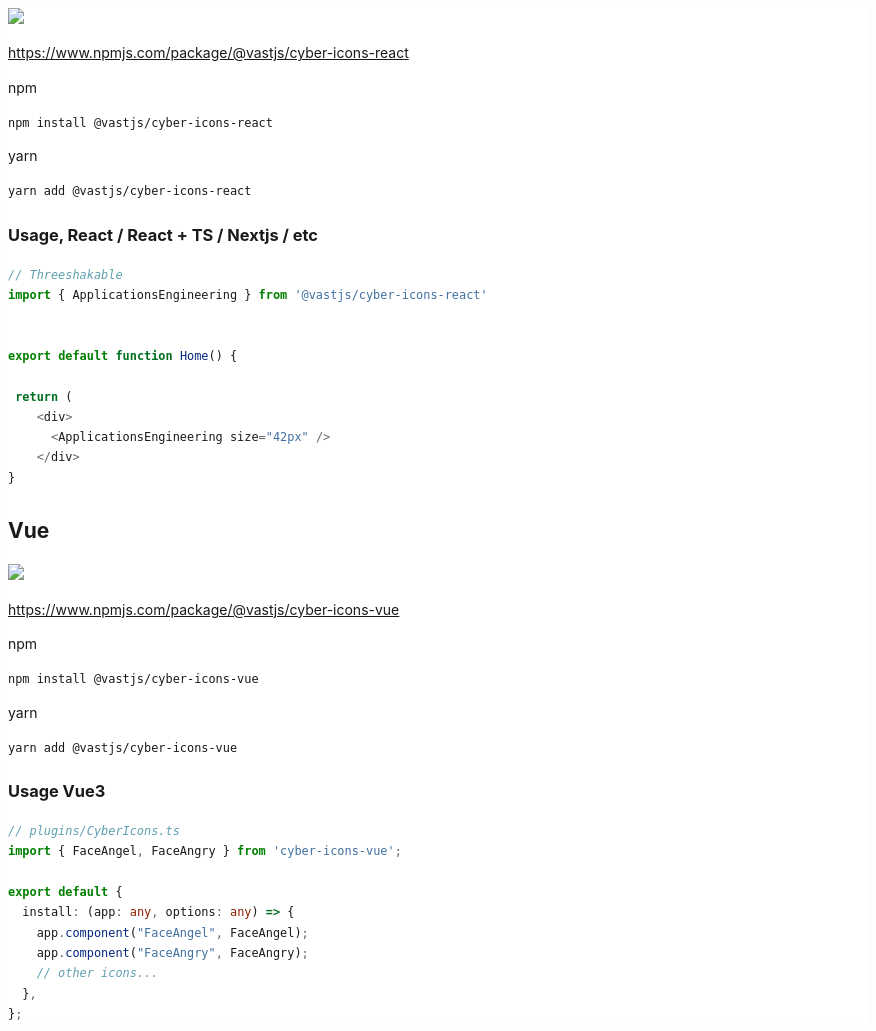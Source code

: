<image width="80px" src="react-min.png" />

https://www.npmjs.com/package/@vastjs/cyber-icons-react

npm

```
npm install @vastjs/cyber-icons-react
```

yarn

```
yarn add @vastjs/cyber-icons-react
```

### Usage, React / React + TS / Nextjs / etc

```typescript
// Threeshakable
import { ApplicationsEngineering } from '@vastjs/cyber-icons-react'


export default function Home() {

 return (
    <div>
      <ApplicationsEngineering size="42px" />
    </div>
}

```

## Vue

<image width="80px" src="vue-min.png" />

https://www.npmjs.com/package/@vastjs/cyber-icons-vue

npm

```
npm install @vastjs/cyber-icons-vue
```

yarn

```
yarn add @vastjs/cyber-icons-vue
```

### Usage Vue3

```typescript
// plugins/CyberIcons.ts
import { FaceAngel, FaceAngry } from 'cyber-icons-vue';

export default {
  install: (app: any, options: any) => {
    app.component("FaceAngel", FaceAngel);
    app.component("FaceAngry", FaceAngry);
    // other icons...
  },
};
```
